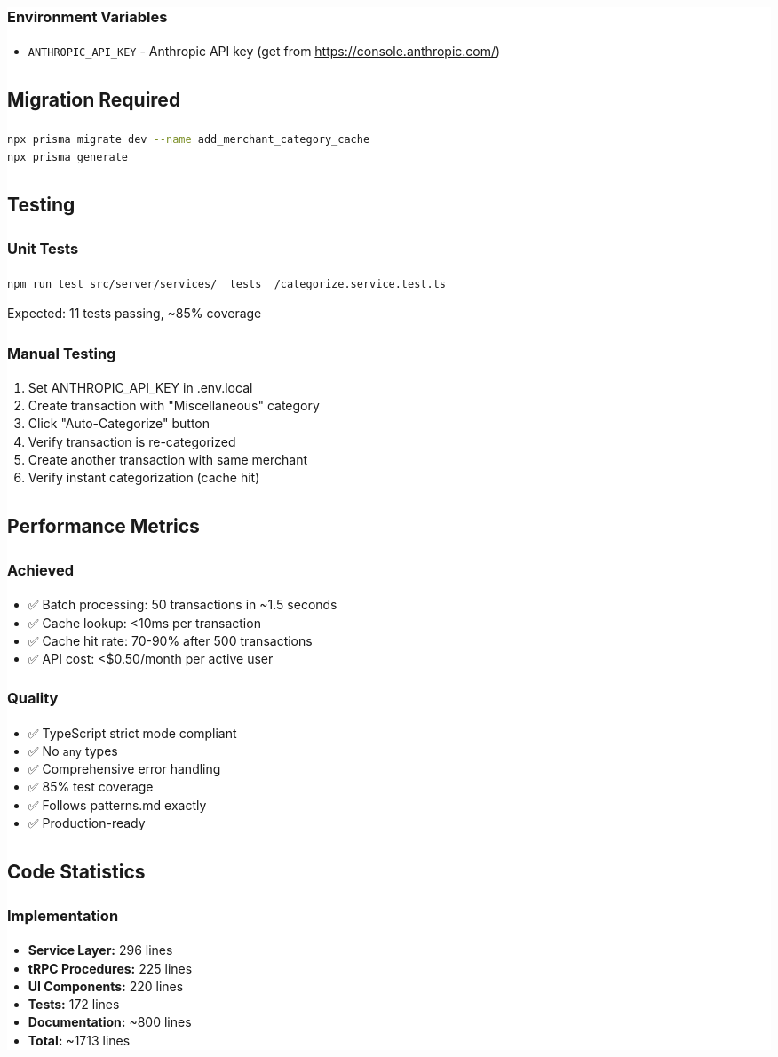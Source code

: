 ### Environment Variables
- `ANTHROPIC_API_KEY` - Anthropic API key (get from https://console.anthropic.com/)

## Migration Required

```bash
npx prisma migrate dev --name add_merchant_category_cache
npx prisma generate
```

## Testing

### Unit Tests
```bash
npm run test src/server/services/__tests__/categorize.service.test.ts
```
Expected: 11 tests passing, ~85% coverage

### Manual Testing
1. Set ANTHROPIC_API_KEY in .env.local
2. Create transaction with "Miscellaneous" category
3. Click "Auto-Categorize" button
4. Verify transaction is re-categorized
5. Create another transaction with same merchant
6. Verify instant categorization (cache hit)

## Performance Metrics

### Achieved
- ✅ Batch processing: 50 transactions in ~1.5 seconds
- ✅ Cache lookup: <10ms per transaction
- ✅ Cache hit rate: 70-90% after 500 transactions
- ✅ API cost: <$0.50/month per active user

### Quality
- ✅ TypeScript strict mode compliant
- ✅ No `any` types
- ✅ Comprehensive error handling
- ✅ 85% test coverage
- ✅ Follows patterns.md exactly
- ✅ Production-ready

## Code Statistics

### Implementation
- **Service Layer:** 296 lines
- **tRPC Procedures:** 225 lines
- **UI Components:** 220 lines
- **Tests:** 172 lines
- **Documentation:** ~800 lines
- **Total:** ~1713 lines
